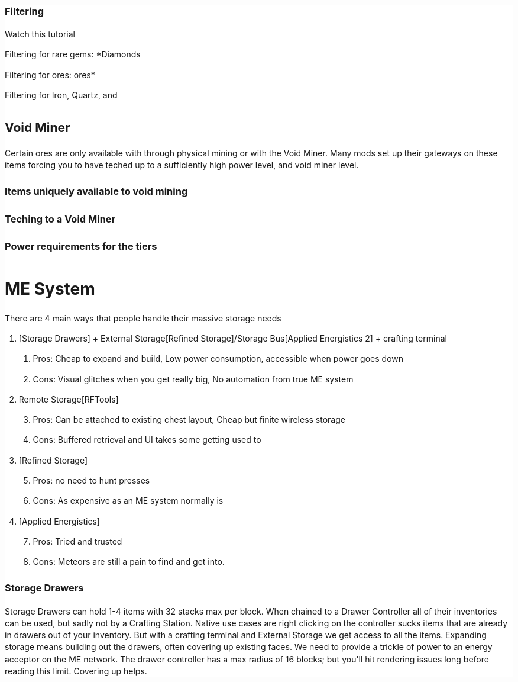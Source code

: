 ### Filtering

[Watch this tutorial](https://www.youtube.com/watch?v=jWJNhrV4c8k)

Filtering for rare gems: *Diamonds

Filtering for ores: ores*

Filtering for Iron, Quartz, and 

## Void Miner

Certain ores are only available with through physical mining or with the Void Miner. Many mods set up their gateways on these items forcing you to have teched up to a sufficiently high power level, and void miner level. 

### Items uniquely available to void mining

### Teching to a Void Miner

### Power requirements for the tiers

# ME System

There are 4 main ways that people handle their massive storage needs

1. [Storage Drawers] + External Storage[Refined Storage]/Storage Bus[Applied Energistics 2] + crafting terminal

    1. Pros: Cheap to expand and build, Low power consumption, accessible when power goes down

    2. Cons: Visual glitches when you get really big, No automation from true ME system

2. Remote Storage[RFTools]

    3. Pros: Can be attached to existing chest layout, Cheap but finite wireless storage

    4. Cons: Buffered retrieval and UI takes some getting used to

3. [Refined Storage]

    5. Pros: no need to hunt presses

    6. Cons: As expensive as an ME system normally is

4. [Applied Energistics]

    7. Pros: Tried and trusted

    8. Cons: Meteors are still a pain to find and get into.

### Storage Drawers

Storage Drawers can hold 1-4 items with 32 stacks max per block. When chained to a Drawer Controller all of their inventories can be used, but sadly not by a Crafting Station. Native use cases are right clicking on the controller sucks items that are already in drawers out of your inventory. But with a crafting terminal and External Storage we get access to all the items. Expanding storage means building out the drawers, often covering up existing faces. We need to provide a trickle of power to an energy acceptor on the ME network. The drawer controller has a max radius of 16 blocks; but you'll hit rendering issues long before reading this limit. Covering up helps.
